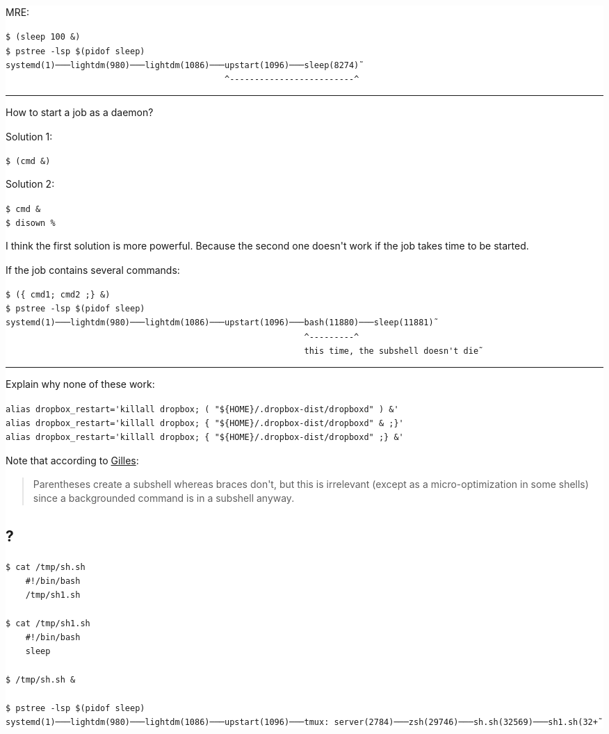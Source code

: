 MRE:

    $ (sleep 100 &)
    $ pstree -lsp $(pidof sleep)
    systemd(1)───lightdm(980)───lightdm(1086)───upstart(1096)───sleep(8274)˜
                                                ^-------------------------^

---

How to start a job as a daemon?

Solution 1:

    $ (cmd &)

Solution 2:

    $ cmd &
    $ disown %

I think the first solution is more powerful.
Because the second one doesn't work if the job takes time to be started.

If the job contains several commands:

    $ ({ cmd1; cmd2 ;} &)
    $ pstree -lsp $(pidof sleep)
    systemd(1)───lightdm(980)───lightdm(1086)───upstart(1096)───bash(11880)───sleep(11881)˜
                                                                ^---------^
                                                                this time, the subshell doesn't die˜

---

Explain why none of these work:

    alias dropbox_restart='killall dropbox; ( "${HOME}/.dropbox-dist/dropboxd" ) &'
    alias dropbox_restart='killall dropbox; { "${HOME}/.dropbox-dist/dropboxd" & ;}'
    alias dropbox_restart='killall dropbox; { "${HOME}/.dropbox-dist/dropboxd" ;} &'

Note that according to [Gilles](https://unix.stackexchange.com/a/88235/289772):

   > Parentheses  create a  subshell whereas  braces  don't, but  this is  irrelevant
   > (except as a micro-optimization in some  shells) since a backgrounded command is
   > in a subshell anyway.

## ?

    $ cat /tmp/sh.sh
        #!/bin/bash
        /tmp/sh1.sh

    $ cat /tmp/sh1.sh
        #!/bin/bash
        sleep

    $ /tmp/sh.sh &

    $ pstree -lsp $(pidof sleep)
    systemd(1)───lightdm(980)───lightdm(1086)───upstart(1096)───tmux: server(2784)───zsh(29746)───sh.sh(32569)───sh1.sh(32+˜
